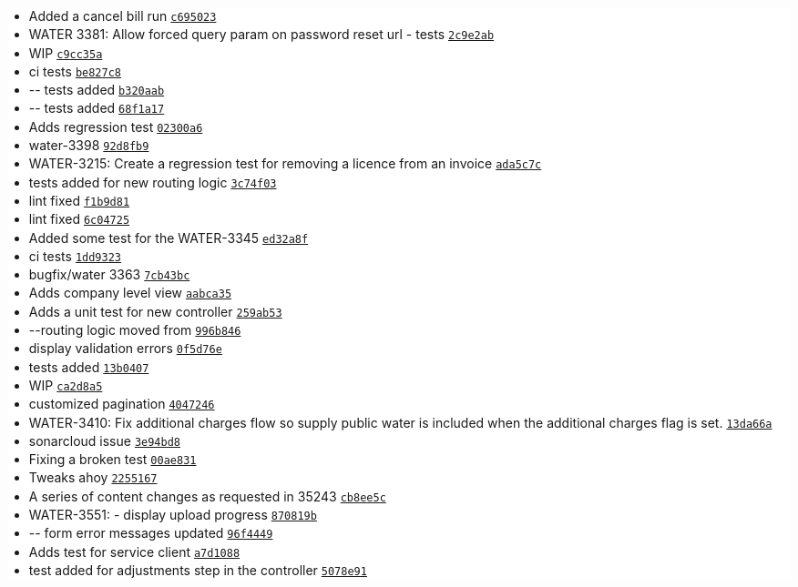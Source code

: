 - Added a cancel bill run [`c695023`](https://github.com/DEFRA/water-abstraction-ui/commit/c695023485327bdaa441a013dedc5c6599d0a2cc)
- WATER 3381: Allow forced query param on password reset url - tests [`2c9e2ab`](https://github.com/DEFRA/water-abstraction-ui/commit/2c9e2abb5e66f685cabdf3e8c939da0ccae00fb2)
- WIP [`c9cc35a`](https://github.com/DEFRA/water-abstraction-ui/commit/c9cc35a026891568ee8706f6c2f1b784cb5b080a)
- ci tests [`be827c8`](https://github.com/DEFRA/water-abstraction-ui/commit/be827c88a3c05ba0ce7aa8dd1a20fd4747d971e2)
- -- tests added [`b320aab`](https://github.com/DEFRA/water-abstraction-ui/commit/b320aabe1d89f639bdbfe5083a875dbbe4bdcdba)
- -- tests added [`68f1a17`](https://github.com/DEFRA/water-abstraction-ui/commit/68f1a17bd466316668aa833332ff7923add7585c)
- Adds regression test [`02300a6`](https://github.com/DEFRA/water-abstraction-ui/commit/02300a6840635aaaeeb582ec808f5e6c673f3531)
- water-3398 [`92d8fb9`](https://github.com/DEFRA/water-abstraction-ui/commit/92d8fb96c65e5e564178e2f326e609d337b31eda)
- WATER-3215: Create a regression test for removing a licence from an invoice [`ada5c7c`](https://github.com/DEFRA/water-abstraction-ui/commit/ada5c7c02430b0ef49a5c3f383eb8e13da8047a5)
- tests added for new routing logic [`3c74f03`](https://github.com/DEFRA/water-abstraction-ui/commit/3c74f03a8c81d58ab6142ff657cb5556e10ffc84)
- lint fixed [`f1b9d81`](https://github.com/DEFRA/water-abstraction-ui/commit/f1b9d81871a2d677d5b79c66d6bb5168d133367f)
- lint fixed [`6c04725`](https://github.com/DEFRA/water-abstraction-ui/commit/6c047255ee10c540d56aacd3bd9a8a0d541696b4)
- Added some test for the WATER-3345 [`ed32a8f`](https://github.com/DEFRA/water-abstraction-ui/commit/ed32a8f83d0d738a4e1bff928147d05be038f60b)
- ci tests [`1dd9323`](https://github.com/DEFRA/water-abstraction-ui/commit/1dd932311947b1a7b6d667f0bf097ea58ed58a35)
- bugfix/water 3363 [`7cb43bc`](https://github.com/DEFRA/water-abstraction-ui/commit/7cb43bc45fcd1da167ef91ad0ae9ff811df04767)
- Adds company level view [`aabca35`](https://github.com/DEFRA/water-abstraction-ui/commit/aabca357684c22aa94a6b571f84cf007c93a0747)
- Adds a unit test for new controller [`259ab53`](https://github.com/DEFRA/water-abstraction-ui/commit/259ab53143605d10a0c41466e9aa35427c7c3385)
- --routing logic moved from [`996b846`](https://github.com/DEFRA/water-abstraction-ui/commit/996b846eaf4ccc67815b47683e01b8378f006d2a)
- display validation errors [`0f5d76e`](https://github.com/DEFRA/water-abstraction-ui/commit/0f5d76e77a7034efc5a06d88a242231d8bbcfd71)
- tests added [`13b0407`](https://github.com/DEFRA/water-abstraction-ui/commit/13b040729ae152e5486bcdabec36f430d028a8fd)
- WIP [`ca2d8a5`](https://github.com/DEFRA/water-abstraction-ui/commit/ca2d8a5fdee05d117de97921530176851886bf59)
- customized pagination [`4047246`](https://github.com/DEFRA/water-abstraction-ui/commit/404724653386c90c8166fb8e179c45c4d82d5255)
- WATER-3410: Fix additional charges flow so supply public water is included when the additional charges flag is set. [`13da66a`](https://github.com/DEFRA/water-abstraction-ui/commit/13da66a3f0551d345c2df750e050ed90d0564e3c)
- sonarcloud issue [`3e94bd8`](https://github.com/DEFRA/water-abstraction-ui/commit/3e94bd86118a234af21dab0d89c30fb011edccfb)
- Fixing a broken test [`00ae831`](https://github.com/DEFRA/water-abstraction-ui/commit/00ae83199d396b565cd0a769eb89a38d013affb9)
- Tweaks ahoy [`2255167`](https://github.com/DEFRA/water-abstraction-ui/commit/2255167ccd6f8aed6071230f25ae8c2f7993bbac)
- A series of content changes as requested in 35243 [`cb8ee5c`](https://github.com/DEFRA/water-abstraction-ui/commit/cb8ee5c99b91a91e3b3670085fdd2e02d5c7f99a)
- WATER-3551: - display upload progress [`870819b`](https://github.com/DEFRA/water-abstraction-ui/commit/870819bb49ade9bdb69c3bc67cadc33be811e04b)
- -- form error messages updated [`96f4449`](https://github.com/DEFRA/water-abstraction-ui/commit/96f4449e57c506cd05409860de65db2f86986156)
- Adds test for service client [`a7d1088`](https://github.com/DEFRA/water-abstraction-ui/commit/a7d1088c88b12cd1bc965fa4d1e6e3076e5ffdbd)
- test added for adjustments step in the controller [`5078e91`](https://github.com/DEFRA/water-abstraction-ui/commit/5078e91782b1d4ac386be17aebf6c0b6a181ea75)